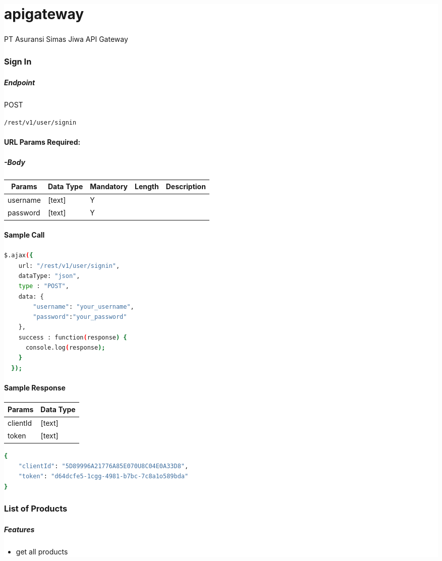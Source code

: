 # apigateway
PT Asuransi Simas Jiwa API Gateway 


### Sign In
##### Endpoint
POST
```sh
/rest/v1/user/signin
```

#### URL Params Required:
##### -Body
| Params | Data Type | Mandatory | Length | Description |
|--|--|--|--|--|
|username| [text] | Y | | |
|password|[text] | Y | | |

#### Sample Call
```sh
$.ajax({
    url: "/rest/v1/user/signin",
    dataType: "json",
    type : "POST",
    data: {  
        "username": "your_username",
        "password":"your_password"
    },
    success : function(response) {
      console.log(response);
    }
  });
```

#### Sample Response
| Params | Data Type |
|--|--|
|clientId| [text] |
|token|[text] | 

```sh
{
    "clientId": "5D89996A21776A85E070U8C04E0A33D8",
    "token": "d64dcfe5-1cgg-4981-b7bc-7c8a1o589bda"
}
```

### List of Products
##### Features
  - get all products
